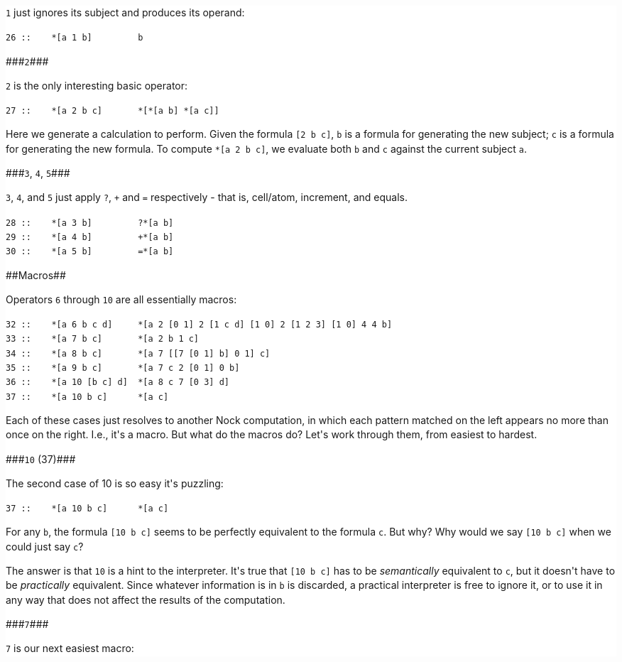 `1` just ignores its subject and produces its operand:

    26 ::    *[a 1 b]         b

###`2`###

`2` is the only interesting basic operator:

    27 ::    *[a 2 b c]       *[*[a b] *[a c]]

Here we generate a calculation to perform.  Given the formula `[2
b c]`, `b` is a formula for generating the new subject; `c` is a
formula for generating the new formula.  To compute `*[a 2 b c]`,
we evaluate both `b` and `c` against the current subject `a`.

###`3`, `4`, `5`###

`3`, `4`, and `5` just apply `?`, `+` and `=` respectively -
that is, cell/atom, increment, and equals.

    28 ::    *[a 3 b]         ?*[a b]
    29 ::    *[a 4 b]         +*[a b]
    30 ::    *[a 5 b]         =*[a b]

##Macros##

Operators `6` through `10` are all essentially macros:

    32 ::    *[a 6 b c d]     *[a 2 [0 1] 2 [1 c d] [1 0] 2 [1 2 3] [1 0] 4 4 b]
    33 ::    *[a 7 b c]       *[a 2 b 1 c]
    34 ::    *[a 8 b c]       *[a 7 [[7 [0 1] b] 0 1] c]
    35 ::    *[a 9 b c]       *[a 7 c 2 [0 1] 0 b]
    36 ::    *[a 10 [b c] d]  *[a 8 c 7 [0 3] d]
    37 ::    *[a 10 b c]      *[a c]

Each of these cases just resolves to another Nock computation, in
which each pattern matched on the left appears no more than once
on the right.  I.e., it's a macro.  But what do the macros do?
Let's work through them, from easiest to hardest.

###`10` (37)###

The second case of 10 is so easy it's puzzling:

    37 ::    *[a 10 b c]      *[a c]

For any `b`, the formula `[10 b c]` seems to be perfectly
equivalent to the formula `c`.  But why?  Why would we say
`[10 b c]` when we could just say `c`?

The answer is that `10` is a hint to the interpreter.  It's true
that `[10 b c]` has to be *semantically* equivalent to `c`, but
it doesn't have to be *practically* equivalent.  Since whatever
information is in `b` is discarded, a practical interpreter is
free to ignore it, or to use it in any way that does not affect
the results of the computation.

###`7`###

`7` is our next easiest macro:

